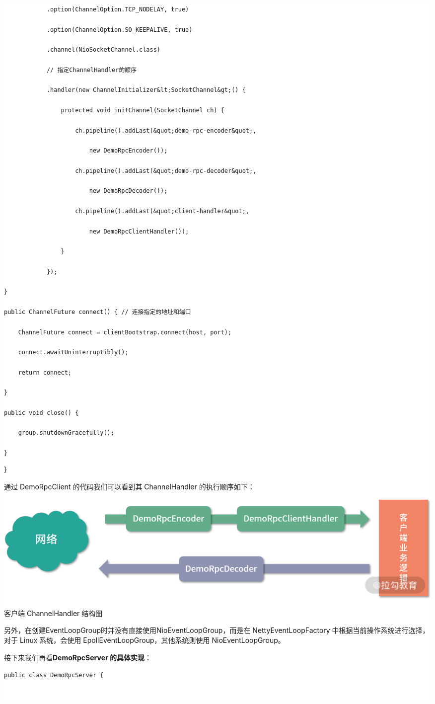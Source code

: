                 .option(ChannelOption.TCP_NODELAY, true)

                .option(ChannelOption.SO_KEEPALIVE, true)

                .channel(NioSocketChannel.class)

                // 指定ChannelHandler的顺序

                .handler(new ChannelInitializer&lt;SocketChannel&gt;() {

                    protected void initChannel(SocketChannel ch) {

                        ch.pipeline().addLast(&quot;demo-rpc-encoder&quot;, 

                            new DemoRpcEncoder());

                        ch.pipeline().addLast(&quot;demo-rpc-decoder&quot;, 

                            new DemoRpcDecoder());

                        ch.pipeline().addLast(&quot;client-handler&quot;, 

                            new DemoRpcClientHandler());

                    }

                });

    }

    public ChannelFuture connect() { // 连接指定的地址和端口

        ChannelFuture connect = clientBootstrap.connect(host, port);

        connect.awaitUninterruptibly();

        return connect;

    }

    public void close() {

        group.shutdownGracefully();

    }

}
</code></pre>
<p>通过 DemoRpcClient 的代码我们可以看到其 ChannelHandler 的执行顺序如下：</p>
<p><img src="assets/Ciqc1F9R35eARBOdAAEUxDl6DGE227.png" alt="Lark20200904-143159.png" /></p>
<p>客户端 ChannelHandler 结构图</p>
<p>另外，在创建EventLoopGroup时并没有直接使用NioEventLoopGroup，而是在 NettyEventLoopFactory 中根据当前操作系统进行选择，对于 Linux 系统，会使用 EpollEventLoopGroup，其他系统则使用 NioEventLoopGroup。</p>
<p>接下来我们再看<strong>DemoRpcServer 的具体实现</strong>：</p>
<pre><code>public class DemoRpcServer {
